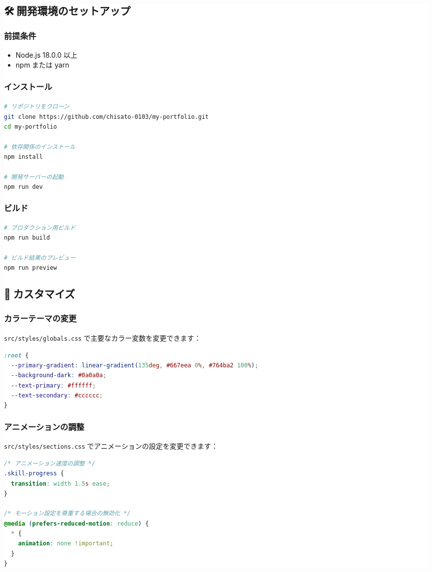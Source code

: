 
## 🛠️ 開発環境のセットアップ

### 前提条件

- Node.js 18.0.0 以上
- npm または yarn

### インストール

```bash
# リポジトリをクローン
git clone https://github.com/chisato-0103/my-portfolio.git
cd my-portfolio

# 依存関係のインストール
npm install

# 開発サーバーの起動
npm run dev
```

### ビルド

```bash
# プロダクション用ビルド
npm run build

# ビルド結果のプレビュー
npm run preview
```

## 🎨 カスタマイズ

### カラーテーマの変更

`src/styles/globals.css` で主要なカラー変数を変更できます：

```css
:root {
  --primary-gradient: linear-gradient(135deg, #667eea 0%, #764ba2 100%);
  --background-dark: #0a0a0a;
  --text-primary: #ffffff;
  --text-secondary: #cccccc;
}
```

### アニメーションの調整

`src/styles/sections.css` でアニメーションの設定を変更できます：

```css
/* アニメーション速度の調整 */
.skill-progress {
  transition: width 1.5s ease;
}

/* モーション設定を尊重する場合の無効化 */
@media (prefers-reduced-motion: reduce) {
  * {
    animation: none !important;
  }
}
```

